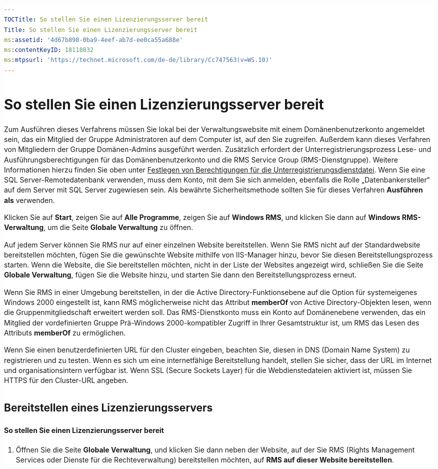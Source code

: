 ```yaml
---
TOCTitle: So stellen Sie einen Lizenzierungsserver bereit
Title: So stellen Sie einen Lizenzierungsserver bereit
ms:assetid: '4d67b898-0ba9-4eef-ab7d-ee0ca55a688e'
ms:contentKeyID: 18118832
ms:mtpsurl: 'https://technet.microsoft.com/de-de/library/Cc747563(v=WS.10)'
---
```


So stellen Sie einen Lizenzierungsserver bereit
===============================================

Zum Ausführen dieses Verfahrens müssen Sie lokal bei der Verwaltungswebsite mit einem Domänenbenutzerkonto angemeldet sein, das ein Mitglied der Gruppe Administratoren auf dem Computer ist, auf den Sie zugreifen. Außerdem kann dieses Verfahren von Mitgliedern der Gruppe Domänen-Admins ausgeführt werden. Zusätzlich erfordert der Unterregistrierungsprozess Lese- und Ausführungsberechtigungen für das Domänenbenutzerkonto und die RMS Service Group (RMS-Dienstgruppe). Weitere Informationen hierzu finden Sie oben unter [Festlegen von Berechtigungen für die Unterregistrierungsdienstdatei](https://technet.microsoft.com/737bb69b-fe26-4057-9569-e632f7bbf295). Wenn Sie eine SQL Server-Remotedatenbank verwenden, muss dem Konto, mit dem Sie sich anmelden, ebenfalls die Rolle „Datenbankersteller“ auf dem Server mit SQL Server zugewiesen sein. Als bewährte Sicherheitsmethode sollten Sie für dieses Verfahren **Ausführen als** verwenden.

Klicken Sie auf **Start**, zeigen Sie auf **Alle Programme**, zeigen Sie auf **Windows RMS**, und klicken Sie dann auf **Windows RMS-Verwaltung**, um die Seite **Globale Verwaltung** zu öffnen.

Auf jedem Server können Sie RMS nur auf einer einzelnen Website bereitstellen. Wenn Sie RMS nicht auf der Standardwebsite bereitstellen möchten, fügen Sie die gewünschte Website mithilfe von IIS-Manager hinzu, bevor Sie diesen Bereitstellungsprozess starten. Wenn die Website, die Sie bereitstellen möchten, nicht in der Liste der Websites angezeigt wird, schließen Sie die Seite **Globale Verwaltung**, fügen Sie die Website hinzu, und starten Sie dann den Bereitstellungsprozess erneut.

Wenn Sie RMS in einer Umgebung bereitstellen, in der die Active Directory-Funktionsebene auf die Option für systemeigenes Windows 2000 eingestellt ist, kann RMS möglicherweise nicht das Attribut **memberOf** von Active Directory-Objekten lesen, wenn die Gruppenmitgliedschaft erweitert werden soll. Das RMS-Dienstkonto muss ein Konto auf Domänenebene verwenden, das ein Mitglied der vordefinierten Gruppe Prä-Windows 2000-kompatibler Zugriff in Ihrer Gesamtstruktur ist, um RMS das Lesen des Attributs **memberOf** zu ermöglichen.

Wenn Sie einen benutzerdefinierten URL für den Cluster eingeben, beachten Sie, diesen in DNS (Domain Name System) zu registrieren und zu testen. Wenn es sich um eine internetfähige Bereitstellung handelt, stellen Sie sicher, dass der URL im Internet und organisationsintern verfügbar ist. Wenn SSL (Secure Sockets Layer) für die Webdienstedateien aktiviert ist, müssen Sie HTTPS für den Cluster-URL angeben.

Bereitstellen eines Lizenzierungsservers
----------------------------------------

#### So stellen Sie einen Lizenzierungsserver bereit

1.  Öffnen Sie die Seite **Globale Verwaltung**, und klicken Sie dann neben der Website, auf der Sie RMS (Rights Management Services oder Dienste für die Rechteverwaltung) bereitstellen möchten, auf **RMS auf dieser Website bereitstellen**.
